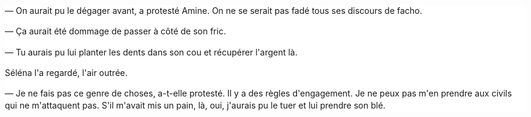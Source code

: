 — On aurait pu le dégager avant, a protesté Amine. On ne se serait pas
fadé tous ses discours de facho. 

— Ça aurait été dommage de passer à côté de son fric. 

— Tu aurais pu lui planter les dents dans son cou et récupérer
l'argent là. 

Séléna l'a regardé, l'air outrée. 

— Je ne fais pas ce genre de choses, a-t-elle protesté. Il y a des
règles d'engagement. Je ne peux pas m'en prendre aux civils qui ne
m'attaquent pas. S'il m'avait mis un pain, là, oui, j'aurais pu le
tuer et lui prendre son blé. 


